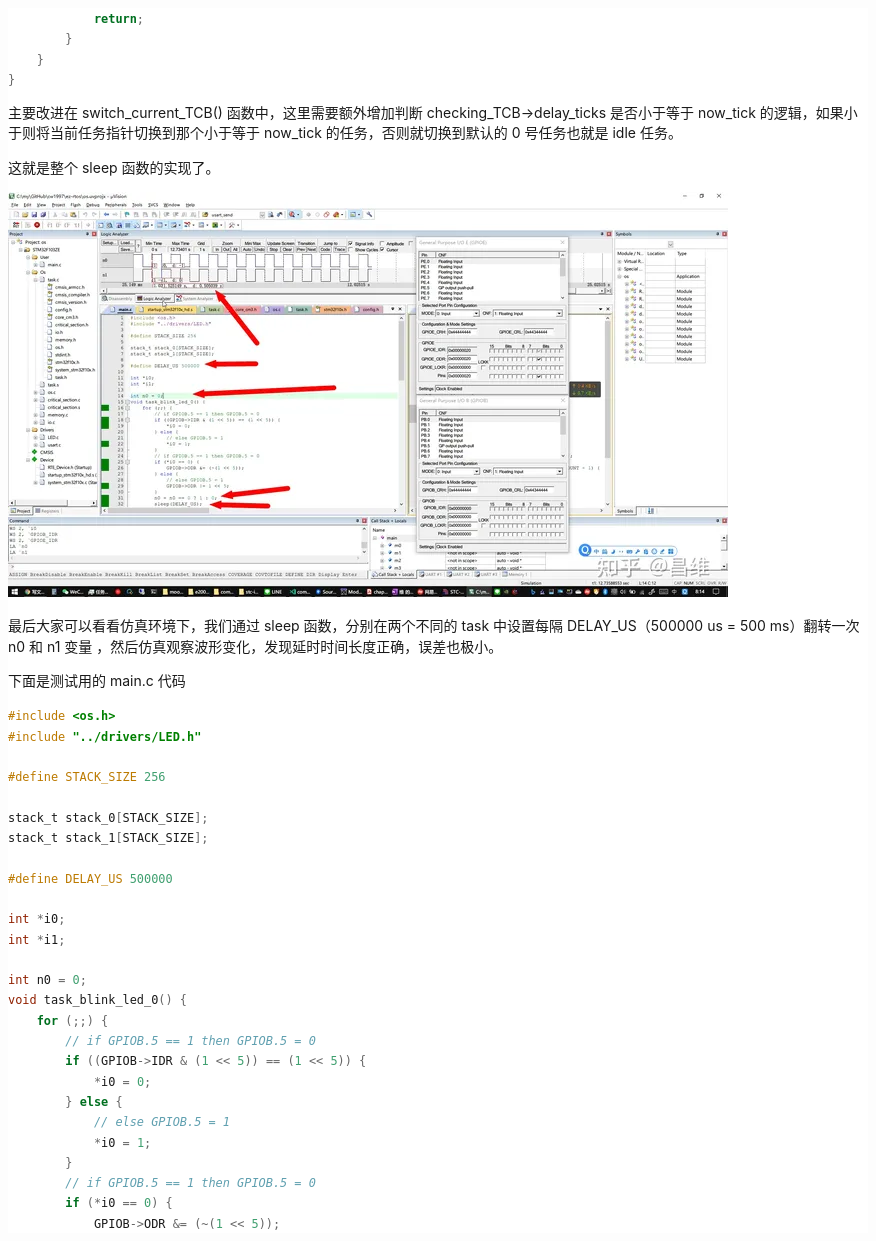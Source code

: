 ```c
            return;
        }
    }
}
```

主要改进在 switch_current_TCB() 函数中，这里需要额外增加判断 checking_TCB->delay_ticks 是否小于等于 now_tick 的逻辑，如果小于则将当前任务指针切换到那个小于等于 now_tick 的任务，否则就切换到默认的 0 号任务也就是 idle 任务。

这就是整个 sleep 函数的实现了。

![img.png](simulate-for-test-sleep.png)

最后大家可以看看仿真环境下，我们通过 sleep 函数，分别在两个不同的 task 中设置每隔 DELAY_US（500000 us = 500 ms）翻转一次 n0 和 n1 变量 ，然后仿真观察波形变化，发现延时时间长度正确，误差也极小。

下面是测试用的 main.c 代码

```c
#include <os.h>
#include "../drivers/LED.h"

#define STACK_SIZE 256

stack_t stack_0[STACK_SIZE];
stack_t stack_1[STACK_SIZE];

#define DELAY_US 500000

int *i0;
int *i1;

int n0 = 0;
void task_blink_led_0() {
    for (;;) {
        // if GPIOB.5 == 1 then GPIOB.5 = 0
        if ((GPIOB->IDR & (1 << 5)) == (1 << 5)) {
            *i0 = 0;
        } else {
            // else GPIOB.5 = 1 
            *i0 = 1;
        }
        // if GPIOB.5 == 1 then GPIOB.5 = 0
        if (*i0 == 0) {
            GPIOB->ODR &= (~(1 << 5));
```